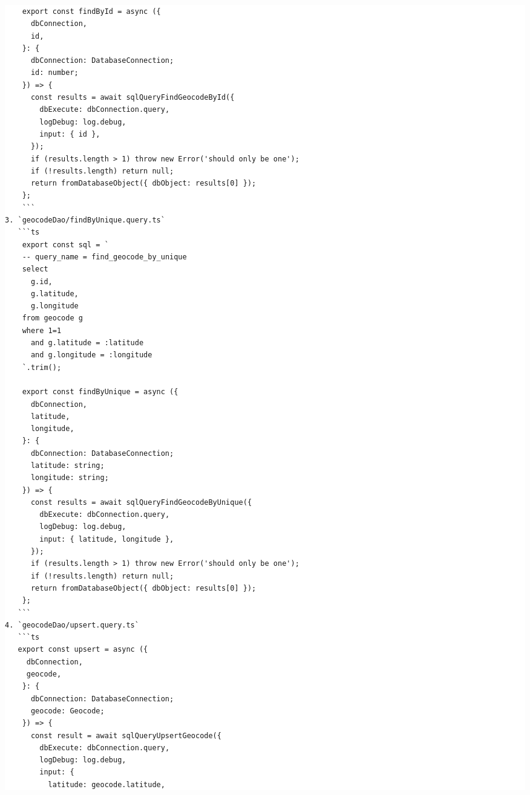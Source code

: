         export const findById = async ({
          dbConnection,
          id,
        }: {
          dbConnection: DatabaseConnection;
          id: number;
        }) => {
          const results = await sqlQueryFindGeocodeById({
            dbExecute: dbConnection.query,
            logDebug: log.debug,
            input: { id },
          });
          if (results.length > 1) throw new Error('should only be one');
          if (!results.length) return null;
          return fromDatabaseObject({ dbObject: results[0] });
        };
        ```
    3. `geocodeDao/findByUnique.query.ts`
       ```ts
        export const sql = `
        -- query_name = find_geocode_by_unique
        select
          g.id,
          g.latitude,
          g.longitude
        from geocode g
        where 1=1
          and g.latitude = :latitude
          and g.longitude = :longitude
        `.trim();

        export const findByUnique = async ({
          dbConnection,
          latitude,
          longitude,
        }: {
          dbConnection: DatabaseConnection;
          latitude: string;
          longitude: string;
        }) => {
          const results = await sqlQueryFindGeocodeByUnique({
            dbExecute: dbConnection.query,
            logDebug: log.debug,
            input: { latitude, longitude },
          });
          if (results.length > 1) throw new Error('should only be one');
          if (!results.length) return null;
          return fromDatabaseObject({ dbObject: results[0] });
        };
       ```
    4. `geocodeDao/upsert.query.ts`
       ```ts
       export const upsert = async ({
         dbConnection,
         geocode,
        }: {
          dbConnection: DatabaseConnection;
          geocode: Geocode;
        }) => {
          const result = await sqlQueryUpsertGeocode({
            dbExecute: dbConnection.query,
            logDebug: log.debug,
            input: {
              latitude: geocode.latitude,